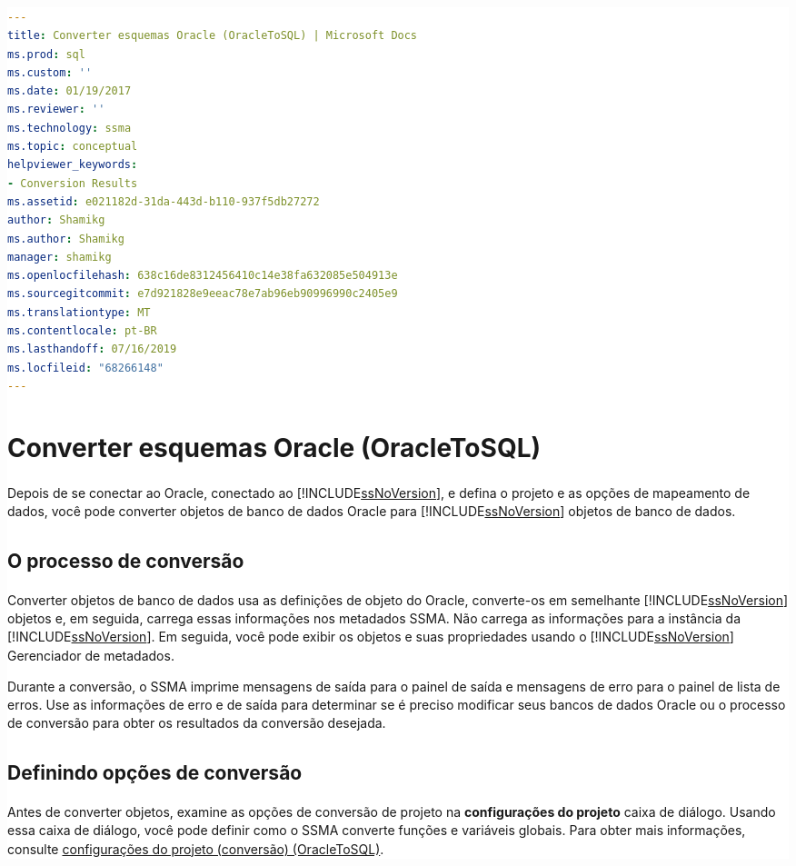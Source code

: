 ```yaml
---
title: Converter esquemas Oracle (OracleToSQL) | Microsoft Docs
ms.prod: sql
ms.custom: ''
ms.date: 01/19/2017
ms.reviewer: ''
ms.technology: ssma
ms.topic: conceptual
helpviewer_keywords:
- Conversion Results
ms.assetid: e021182d-31da-443d-b110-937f5db27272
author: Shamikg
ms.author: Shamikg
manager: shamikg
ms.openlocfilehash: 638c16de8312456410c14e38fa632085e504913e
ms.sourcegitcommit: e7d921828e9eeac78e7ab96eb90996990c2405e9
ms.translationtype: MT
ms.contentlocale: pt-BR
ms.lasthandoff: 07/16/2019
ms.locfileid: "68266148"
---
```

# <a name="converting-oracle-schemas-oracletosql"></a>Converter esquemas Oracle (OracleToSQL)
Depois de se conectar ao Oracle, conectado ao [!INCLUDE[ssNoVersion](../../includes/ssnoversion-md.md)], e defina o projeto e as opções de mapeamento de dados, você pode converter objetos de banco de dados Oracle para [!INCLUDE[ssNoVersion](../../includes/ssnoversion-md.md)] objetos de banco de dados.  
  
## <a name="the-conversion-process"></a>O processo de conversão  
Converter objetos de banco de dados usa as definições de objeto do Oracle, converte-os em semelhante [!INCLUDE[ssNoVersion](../../includes/ssnoversion-md.md)] objetos e, em seguida, carrega essas informações nos metadados SSMA. Não carrega as informações para a instância da [!INCLUDE[ssNoVersion](../../includes/ssnoversion-md.md)]. Em seguida, você pode exibir os objetos e suas propriedades usando o [!INCLUDE[ssNoVersion](../../includes/ssnoversion-md.md)] Gerenciador de metadados.  
  
Durante a conversão, o SSMA imprime mensagens de saída para o painel de saída e mensagens de erro para o painel de lista de erros. Use as informações de erro e de saída para determinar se é preciso modificar seus bancos de dados Oracle ou o processo de conversão para obter os resultados da conversão desejada.  
  
## <a name="setting-conversion-options"></a>Definindo opções de conversão  
Antes de converter objetos, examine as opções de conversão de projeto na **configurações do projeto** caixa de diálogo. Usando essa caixa de diálogo, você pode definir como o SSMA converte funções e variáveis globais. Para obter mais informações, consulte [configurações do projeto &#40;conversão&#41; &#40;OracleToSQL&#41;](../../ssma/oracle/project-settings-conversion-oracletosql.md).  
  